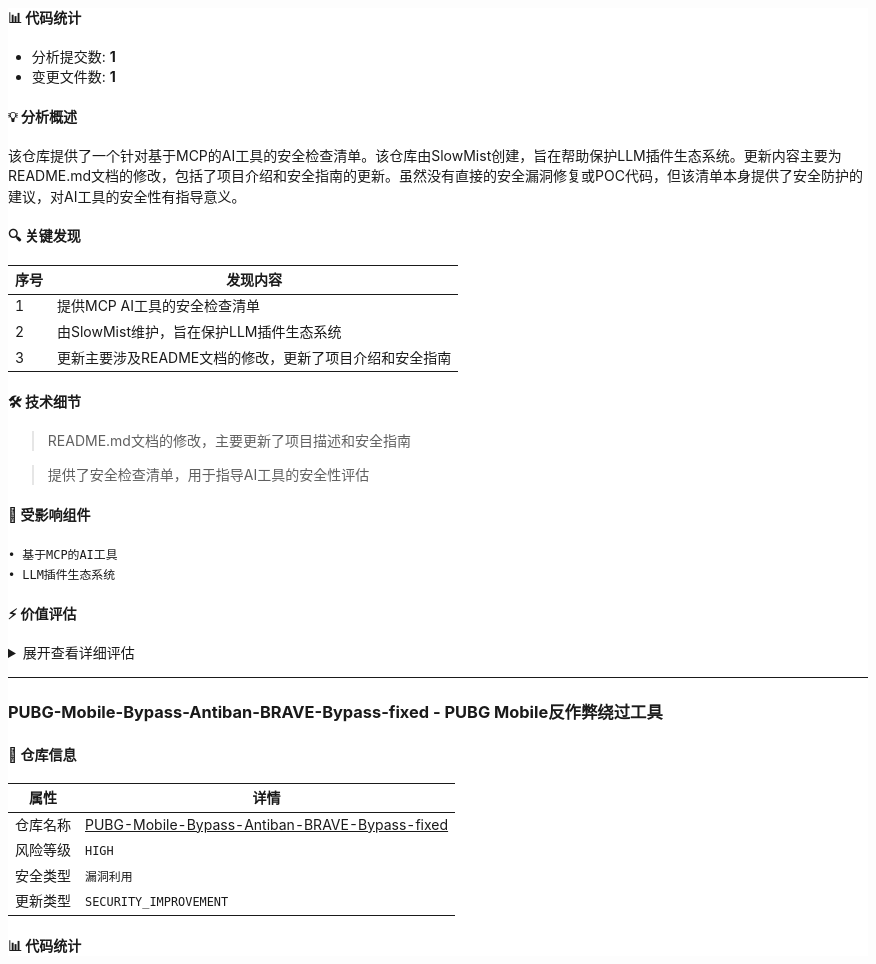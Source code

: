 #### 📊 代码统计

- 分析提交数: **1**
- 变更文件数: **1**

#### 💡 分析概述

该仓库提供了一个针对基于MCP的AI工具的安全检查清单。该仓库由SlowMist创建，旨在帮助保护LLM插件生态系统。更新内容主要为README.md文档的修改，包括了项目介绍和安全指南的更新。虽然没有直接的安全漏洞修复或POC代码，但该清单本身提供了安全防护的建议，对AI工具的安全性有指导意义。

#### 🔍 关键发现

| 序号 | 发现内容 |
|------|----------|
| 1 | 提供MCP AI工具的安全检查清单 |
| 2 | 由SlowMist维护，旨在保护LLM插件生态系统 |
| 3 | 更新主要涉及README文档的修改，更新了项目介绍和安全指南 |

#### 🛠️ 技术细节

> README.md文档的修改，主要更新了项目描述和安全指南

> 提供了安全检查清单，用于指导AI工具的安全性评估


#### 🎯 受影响组件

```
• 基于MCP的AI工具
• LLM插件生态系统
```

#### ⚡ 价值评估

<details><summary>展开查看详细评估</summary></details>

---

### PUBG-Mobile-Bypass-Antiban-BRAVE-Bypass-fixed - PUBG Mobile反作弊绕过工具

#### 📌 仓库信息

| 属性 | 详情 |
|------|------|
| 仓库名称 | [PUBG-Mobile-Bypass-Antiban-BRAVE-Bypass-fixed](https://github.com/GutMutCode/PUBG-Mobile-Bypass-Antiban-BRAVE-Bypass-fixed) |
| 风险等级 | `HIGH` |
| 安全类型 | `漏洞利用` |
| 更新类型 | `SECURITY_IMPROVEMENT` |

#### 📊 代码统计
